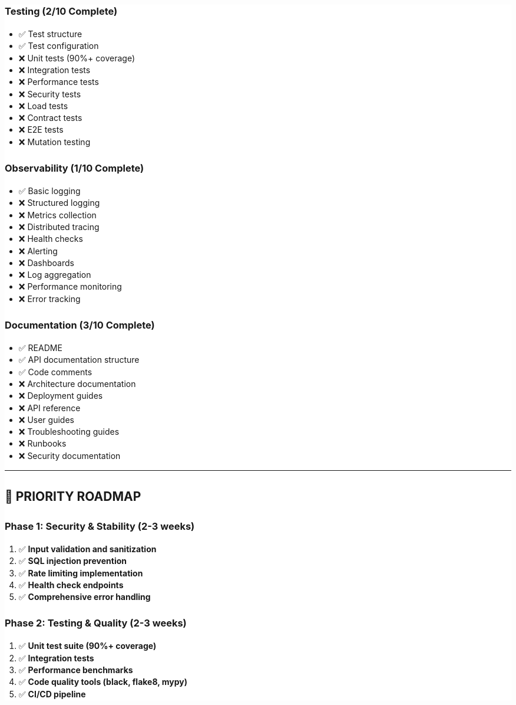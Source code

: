 ### **Testing** (2/10 Complete)
- ✅ Test structure
- ✅ Test configuration
- ❌ Unit tests (90%+ coverage)
- ❌ Integration tests
- ❌ Performance tests
- ❌ Security tests
- ❌ Load tests
- ❌ Contract tests
- ❌ E2E tests
- ❌ Mutation testing

### **Observability** (1/10 Complete)
- ✅ Basic logging
- ❌ Structured logging
- ❌ Metrics collection
- ❌ Distributed tracing
- ❌ Health checks
- ❌ Alerting
- ❌ Dashboards
- ❌ Log aggregation
- ❌ Performance monitoring
- ❌ Error tracking

### **Documentation** (3/10 Complete)
- ✅ README
- ✅ API documentation structure
- ✅ Code comments
- ❌ Architecture documentation
- ❌ Deployment guides
- ❌ API reference
- ❌ User guides
- ❌ Troubleshooting guides
- ❌ Runbooks
- ❌ Security documentation

---

## 🎯 **PRIORITY ROADMAP**

### **Phase 1: Security & Stability** (2-3 weeks)
1. ✅ **Input validation and sanitization**
2. ✅ **SQL injection prevention**
3. ✅ **Rate limiting implementation**
4. ✅ **Health check endpoints**
5. ✅ **Comprehensive error handling**

### **Phase 2: Testing & Quality** (2-3 weeks)
1. ✅ **Unit test suite (90%+ coverage)**
2. ✅ **Integration tests**
3. ✅ **Performance benchmarks**
4. ✅ **Code quality tools (black, flake8, mypy)**
5. ✅ **CI/CD pipeline**
